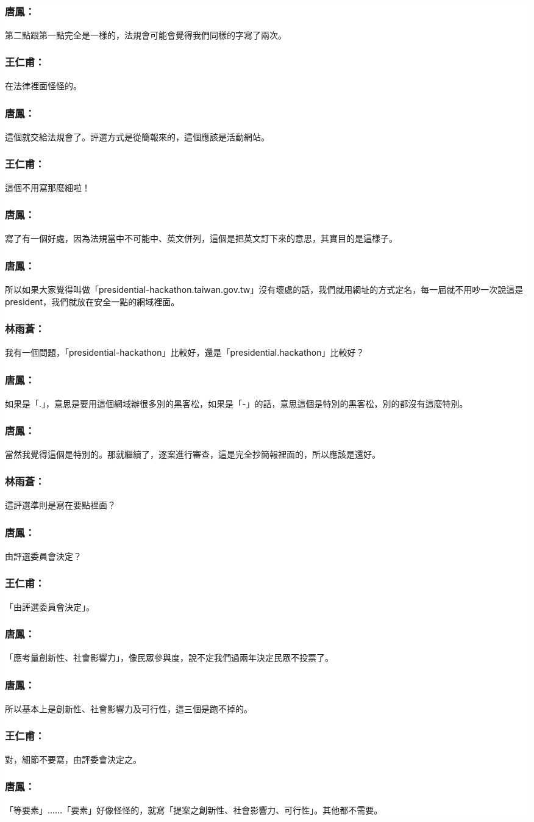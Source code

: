 ### 唐鳳：
第二點跟第一點完全是一樣的，法規會可能會覺得我們同樣的字寫了兩次。

### 王仁甫：
在法律裡面怪怪的。

### 唐鳳：
這個就交給法規會了。評選方式是從簡報來的，這個應該是活動網站。

### 王仁甫：
這個不用寫那麼細啦！

### 唐鳳：
寫了有一個好處，因為法規當中不可能中、英文併列，這個是把英文訂下來的意思，其實目的是這樣子。

### 唐鳳：
所以如果大家覺得叫做「presidential-hackathon.taiwan.gov.tw」沒有壞處的話，我們就用網址的方式定名，每一屆就不用吵一次說這是president，我們就放在安全一點的網域裡面。

### 林雨蒼：
我有一個問題，「presidential-hackathon」比較好，還是「presidential.hackathon」比較好？

### 唐鳳：
如果是「.」，意思是要用這個網域辦很多別的黑客松，如果是「-」的話，意思這個是特別的黑客松，別的都沒有這麼特別。

### 唐鳳：
當然我覺得這個是特別的。那就繼續了，逐案進行審查，這是完全抄簡報裡面的，所以應該是還好。

### 林雨蒼：
這評選準則是寫在要點裡面？

### 唐鳳：
由評選委員會決定？

### 王仁甫：
「由評選委員會決定」。

### 唐鳳：
「應考量創新性、社會影響力」，像民眾參與度，說不定我們過兩年決定民眾不投票了。

### 唐鳳：
所以基本上是創新性、社會影響力及可行性，這三個是跑不掉的。

### 王仁甫：
對，細節不要寫，由評委會決定之。

### 唐鳳：
「等要素」……「要素」好像怪怪的，就寫「提案之創新性、社會影響力、可行性」。其他都不需要。
